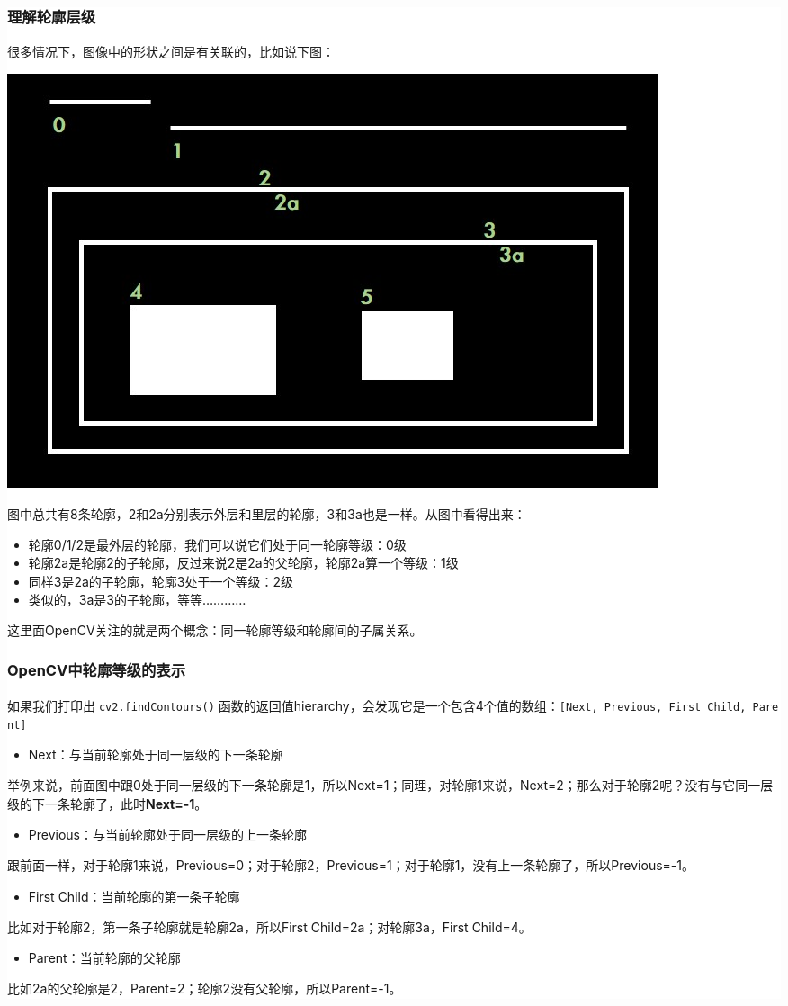 ### 理解轮廓层级
很多情况下，图像中的形状之间是有关联的，比如说下图：

![img](assets/69d4185bly1fs2zfkuvsrj20k30cst93.jpg)

图中总共有8条轮廓，2和2a分别表示外层和里层的轮廓，3和3a也是一样。从图中看得出来：

- 轮廓0/1/2是最外层的轮廓，我们可以说它们处于同一轮廓等级：0级
- 轮廓2a是轮廓2的子轮廓，反过来说2是2a的父轮廓，轮廓2a算一个等级：1级
- 同样3是2a的子轮廓，轮廓3处于一个等级：2级
- 类似的，3a是3的子轮廓，等等…………

这里面OpenCV关注的就是两个概念：同一轮廓等级和轮廓间的子属关系。

### OpenCV中轮廓等级的表示
如果我们打印出 `cv2.findContours()` 函数的返回值hierarchy，会发现它是一个包含4个值的数组：`[Next, Previous, First Child, Parent]`
- Next：与当前轮廓处于同一层级的下一条轮廓

举例来说，前面图中跟0处于同一层级的下一条轮廓是1，所以Next=1；同理，对轮廓1来说，Next=2；那么对于轮廓2呢？没有与它同一层级的下一条轮廓了，此时**Next=-1**。

- Previous：与当前轮廓处于同一层级的上一条轮廓

跟前面一样，对于轮廓1来说，Previous=0；对于轮廓2，Previous=1；对于轮廓1，没有上一条轮廓了，所以Previous=-1。

- First Child：当前轮廓的第一条子轮廓

比如对于轮廓2，第一条子轮廓就是轮廓2a，所以First Child=2a；对轮廓3a，First Child=4。

- Parent：当前轮廓的父轮廓

比如2a的父轮廓是2，Parent=2；轮廓2没有父轮廓，所以Parent=-1。
